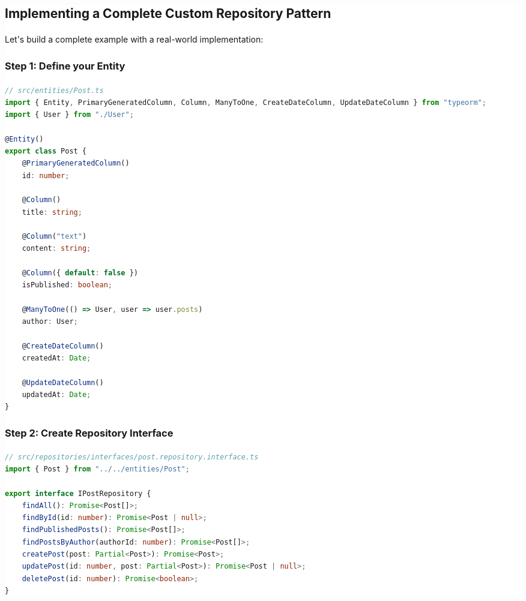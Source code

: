 ## Implementing a Complete Custom Repository Pattern

Let's build a complete example with a real-world implementation:

### Step 1: Define your Entity

```typescript
// src/entities/Post.ts
import { Entity, PrimaryGeneratedColumn, Column, ManyToOne, CreateDateColumn, UpdateDateColumn } from "typeorm";
import { User } from "./User";

@Entity()
export class Post {
    @PrimaryGeneratedColumn()
    id: number;
  
    @Column()
    title: string;
  
    @Column("text")
    content: string;
  
    @Column({ default: false })
    isPublished: boolean;
  
    @ManyToOne(() => User, user => user.posts)
    author: User;
  
    @CreateDateColumn()
    createdAt: Date;
  
    @UpdateDateColumn()
    updatedAt: Date;
}
```

### Step 2: Create Repository Interface

```typescript
// src/repositories/interfaces/post.repository.interface.ts
import { Post } from "../../entities/Post";

export interface IPostRepository {
    findAll(): Promise<Post[]>;
    findById(id: number): Promise<Post | null>;
    findPublishedPosts(): Promise<Post[]>;
    findPostsByAuthor(authorId: number): Promise<Post[]>;
    createPost(post: Partial<Post>): Promise<Post>;
    updatePost(id: number, post: Partial<Post>): Promise<Post | null>;
    deletePost(id: number): Promise<boolean>;
}
```
